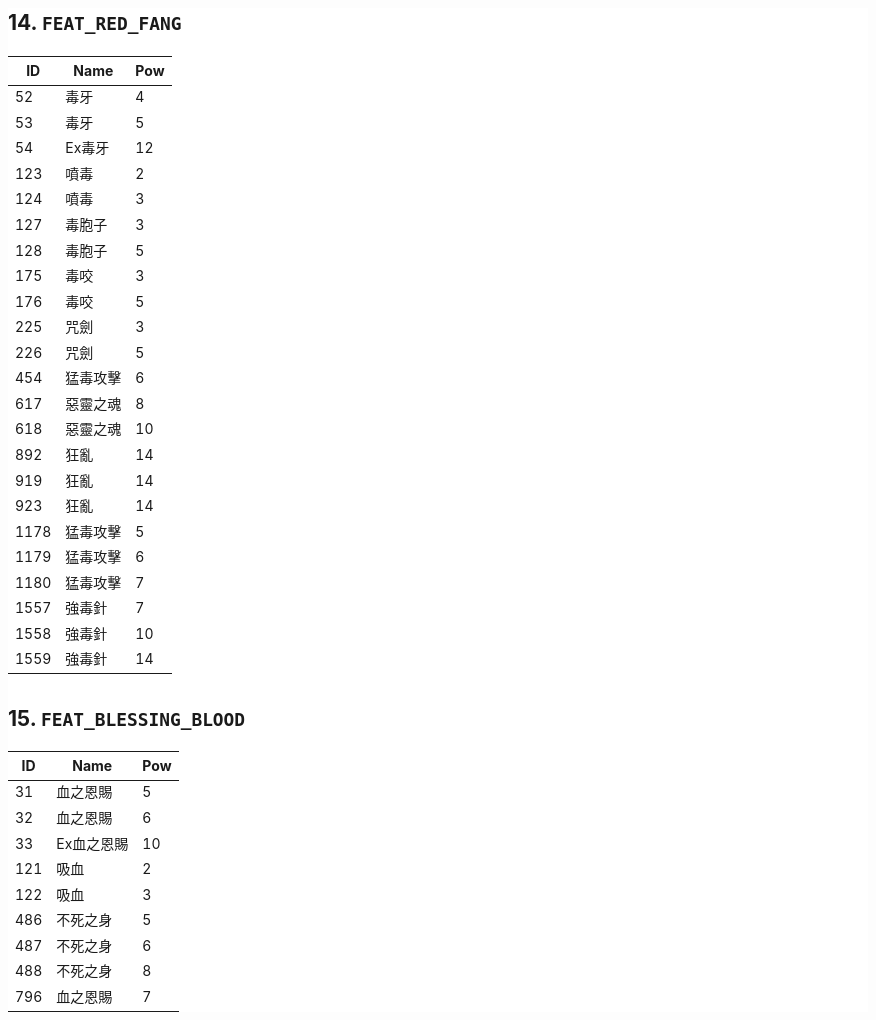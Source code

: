 ## 14. `FEAT_RED_FANG`
| ID | Name | Pow |
|----|------|-----|
| 52 | 毒牙 | 4 |
| 53 | 毒牙 | 5 |
| 54 | Ex毒牙 | 12 |
| 123 | 噴毒 | 2 |
| 124 | 噴毒 | 3 |
| 127 | 毒胞子 | 3 |
| 128 | 毒胞子 | 5 |
| 175 | 毒咬 | 3 |
| 176 | 毒咬 | 5 |
| 225 | 咒劍 | 3 |
| 226 | 咒劍 | 5 |
| 454 | 猛毒攻擊 | 6 |
| 617 | 惡靈之魂 | 8 |
| 618 | 惡靈之魂 | 10 |
| 892 | 狂亂 | 14 |
| 919 | 狂亂 | 14 |
| 923 | 狂亂 | 14 |
| 1178 | 猛毒攻擊 | 5 |
| 1179 | 猛毒攻擊 | 6 |
| 1180 | 猛毒攻擊 | 7 |
| 1557 | 強毒針 | 7 |
| 1558 | 強毒針 | 10 |
| 1559 | 強毒針 | 14 |

## 15. `FEAT_BLESSING_BLOOD`
| ID | Name | Pow |
|----|------|-----|
| 31 | 血之恩賜 | 5 |
| 32 | 血之恩賜 | 6 |
| 33 | Ex血之恩賜 | 10 |
| 121 | 吸血 | 2 |
| 122 | 吸血 | 3 |
| 486 | 不死之身 | 5 |
| 487 | 不死之身 | 6 |
| 488 | 不死之身 | 8 |
| 796 | 血之恩賜 | 7 |